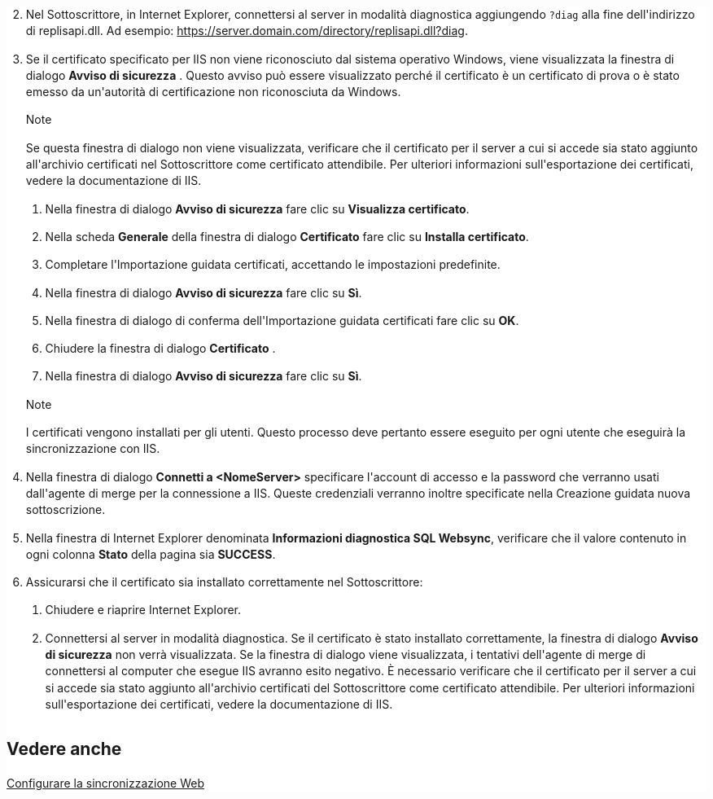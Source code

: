 2.  Nel Sottoscrittore, in Internet Explorer, connettersi al server in modalità diagnostica aggiungendo `?diag` alla fine dell'indirizzo di replisapi.dll. Ad esempio: https://server.domain.com/directory/replisapi.dll?diag.  
  
3.  Se il certificato specificato per IIS non viene riconosciuto dal sistema operativo Windows, viene visualizzata la finestra di dialogo **Avviso di sicurezza** . Questo avviso può essere visualizzato perché il certificato è un certificato di prova o è stato emesso da un'autorità di certificazione non riconosciuta da Windows.  
  
    > [!NOTE]  
    >  Se questa finestra di dialogo non viene visualizzata, verificare che il certificato per il server a cui si accede sia stato aggiunto all'archivio certificati nel Sottoscrittore come certificato attendibile. Per ulteriori informazioni sull'esportazione dei certificati, vedere la documentazione di IIS.  
  
    1.  Nella finestra di dialogo **Avviso di sicurezza** fare clic su **Visualizza certificato**.  
  
    2.  Nella scheda **Generale** della finestra di dialogo **Certificato** fare clic su **Installa certificato**.  
  
    3.  Completare l'Importazione guidata certificati, accettando le impostazioni predefinite.  
  
    4.  Nella finestra di dialogo **Avviso di sicurezza** fare clic su **Sì**.  
  
    5.  Nella finestra di dialogo di conferma dell'Importazione guidata certificati fare clic su **OK**.  
  
    6.  Chiudere la finestra di dialogo **Certificato** .  
  
    7.  Nella finestra di dialogo **Avviso di sicurezza** fare clic su **Sì**.  
  
    > [!NOTE]  
    >  I certificati vengono installati per gli utenti. Questo processo deve pertanto essere eseguito per ogni utente che eseguirà la sincronizzazione con IIS.  
  
4.  Nella finestra di dialogo **Connetti a \<NomeServer>** specificare l'account di accesso e la password che verranno usati dall'agente di merge per la connessione a IIS. Queste credenziali verranno inoltre specificate nella Creazione guidata nuova sottoscrizione.  
  
5.  Nella finestra di Internet Explorer denominata **Informazioni diagnostica SQL Websync**, verificare che il valore contenuto in ogni colonna **Stato** della pagina sia **SUCCESS**.  
  
6.  Assicurarsi che il certificato sia installato correttamente nel Sottoscrittore:  
  
    1.  Chiudere e riaprire Internet Explorer.  
  
    2.  Connettersi al server in modalità diagnostica. Se il certificato è stato installato correttamente, la finestra di dialogo **Avviso di sicurezza** non verrà visualizzata. Se la finestra di dialogo viene visualizzata, i tentativi dell'agente di merge di connettersi al computer che esegue IIS avranno esito negativo. È necessario verificare che il certificato per il server a cui si accede sia stato aggiunto all'archivio certificati del Sottoscrittore come certificato attendibile. Per ulteriori informazioni sull'esportazione dei certificati, vedere la documentazione di IIS.  
  
## <a name="see-also"></a>Vedere anche  
 [Configurare la sincronizzazione Web](configure-web-synchronization.md)  
  
  
